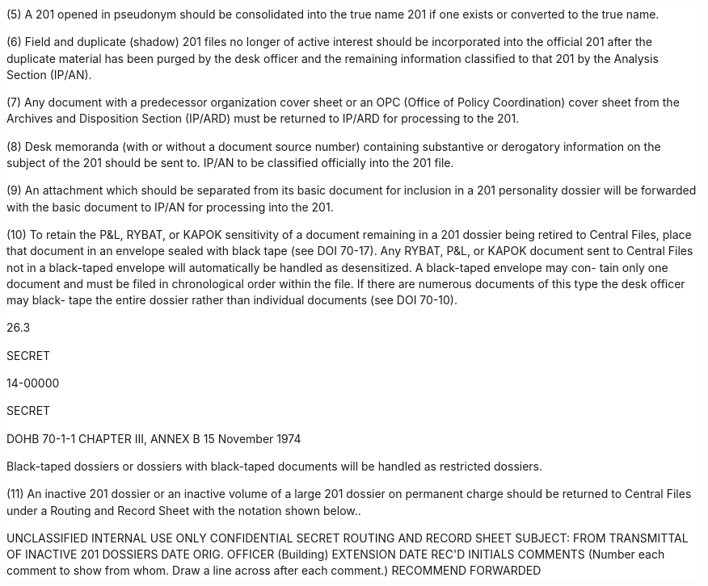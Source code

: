 (5) A 201 opened in pseudonym should be consolidated into the true
name 201 if one exists or converted to the true name.

(6) Field and duplicate (shadow) 201 files no longer of active interest
should be incorporated into the official 201 after the duplicate material
has been purged by the desk officer and the remaining information classified
to that 201 by the Analysis Section (IP/AN).

(7) Any document with a predecessor organization cover sheet or an
OPC (Office of Policy Coordination) cover sheet from the Archives and
Disposition Section (IP/ARD) must be returned to IP/ARD for processing
to the 201.

(8) Desk memoranda (with or without a document source number)
containing substantive or derogatory information on the subject of the 201
should be sent to. IP/AN to be classified officially into the 201 file.

(9) An attachment which should be separated from its basic document
for inclusion in a 201 personality dossier will be forwarded with the basic
document to IP/AN for processing into the 201.

(10) To retain the P&L, RYBAT, or KAPOK sensitivity of a document
remaining in a 201 dossier being retired to Central Files, place that document
in an envelope sealed with black tape (see DOI 70-17). Any RYBAT, P&L,
or KAPOK document sent to Central Files not in a black-taped envelope will
automatically be handled as desensitized. A black-taped envelope may con-
tain only one document and must be filed in chronological order within the
file. If there are numerous documents of this type the desk officer may black-
tape the entire dossier rather than individual documents (see DOI 70-10).

26.3

SECRET

14-00000

SECRET

DOHB 70-1-1
CHAPTER III, ANNEX B
15 November 1974

Black-taped dossiers or dossiers with black-taped documents will be
handled as restricted dossiers.

(11) An inactive 201 dossier or an inactive volume of a large 201
dossier on permanent charge should be returned to Central Files under a
Routing and Record Sheet with the notation shown below..

UNCLASSIFIED
INTERNAL
USE ONLY
CONFIDENTIAL
SECRET
ROUTING AND RECORD SHEET
SUBJECT:
FROM
TRANSMITTAL OF INACTIVE 201 DOSSIERS
DATE
ORIG. OFFICER
(Building)
EXTENSION
DATE
REC'D
INITIALS
COMMENTS (Number each comment to show from whom.
Draw a line across after each comment.)
RECOMMEND FORWARDED
